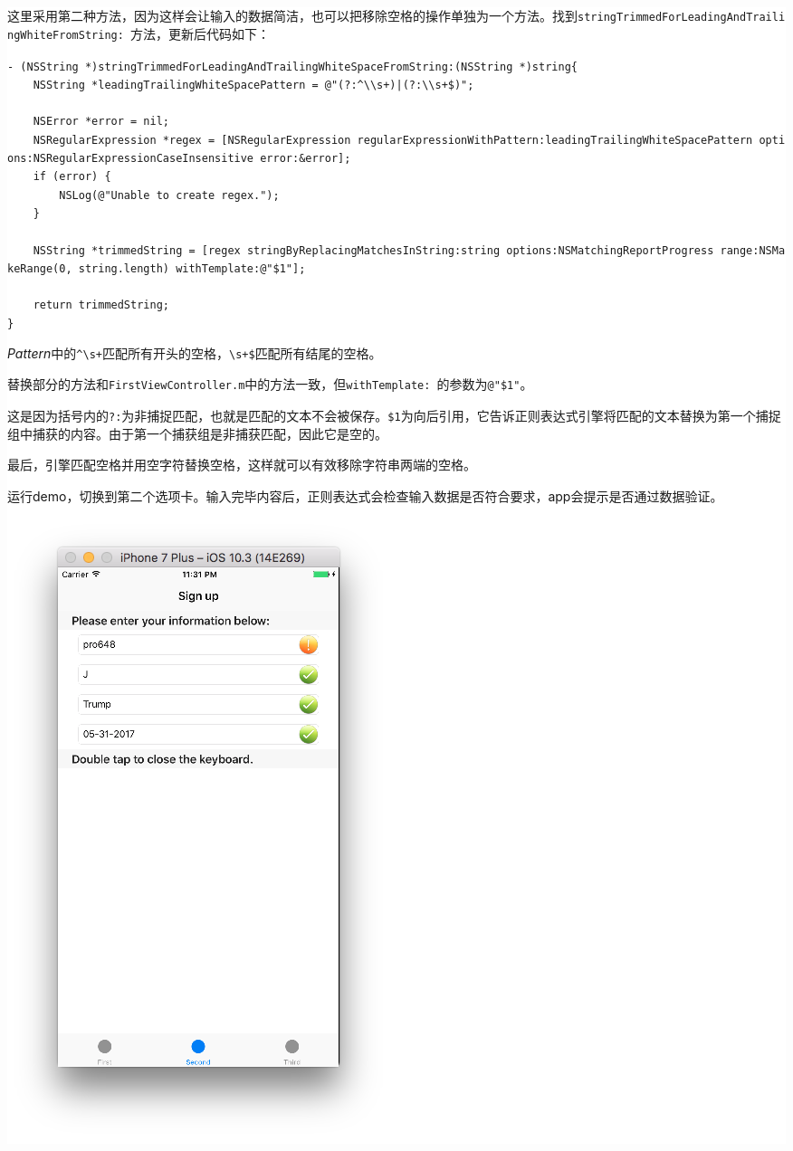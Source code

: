 这里采用第二种方法，因为这样会让输入的数据简洁，也可以把移除空格的操作单独为一个方法。找到`stringTrimmedForLeadingAndTrailingWhiteFromString: `方法，更新后代码如下：

```
- (NSString *)stringTrimmedForLeadingAndTrailingWhiteSpaceFromString:(NSString *)string{
    NSString *leadingTrailingWhiteSpacePattern = @"(?:^\\s+)|(?:\\s+$)";
    
    NSError *error = nil;
    NSRegularExpression *regex = [NSRegularExpression regularExpressionWithPattern:leadingTrailingWhiteSpacePattern options:NSRegularExpressionCaseInsensitive error:&error];
    if (error) {
        NSLog(@"Unable to create regex.");
    }
    
    NSString *trimmedString = [regex stringByReplacingMatchesInString:string options:NSMatchingReportProgress range:NSMakeRange(0, string.length) withTemplate:@"$1"];
    
    return trimmedString;
}
```

*Pattern*中的`^\s+`匹配所有开头的空格，`\s+$`匹配所有结尾的空格。

替换部分的方法和`FirstViewController.m`中的方法一致，但`withTemplate: `的参数为`@"$1"`。

这是因为括号内的`?:`为非捕捉匹配，也就是匹配的文本不会被保存。`$1`为向后引用，它告诉正则表达式引擎将匹配的文本替换为第一个捕捉组中捕获的内容。由于第一个捕获组是非捕获匹配，因此它是空的。

最后，引擎匹配空格并用空字符替换空格，这样就可以有效移除字符串两端的空格。

运行demo，切换到第二个选项卡。输入完毕内容后，正则表达式会检查输入数据是否符合要求，app会提示是否通过数据验证。

![Validation](images/RegexValidation.png)

